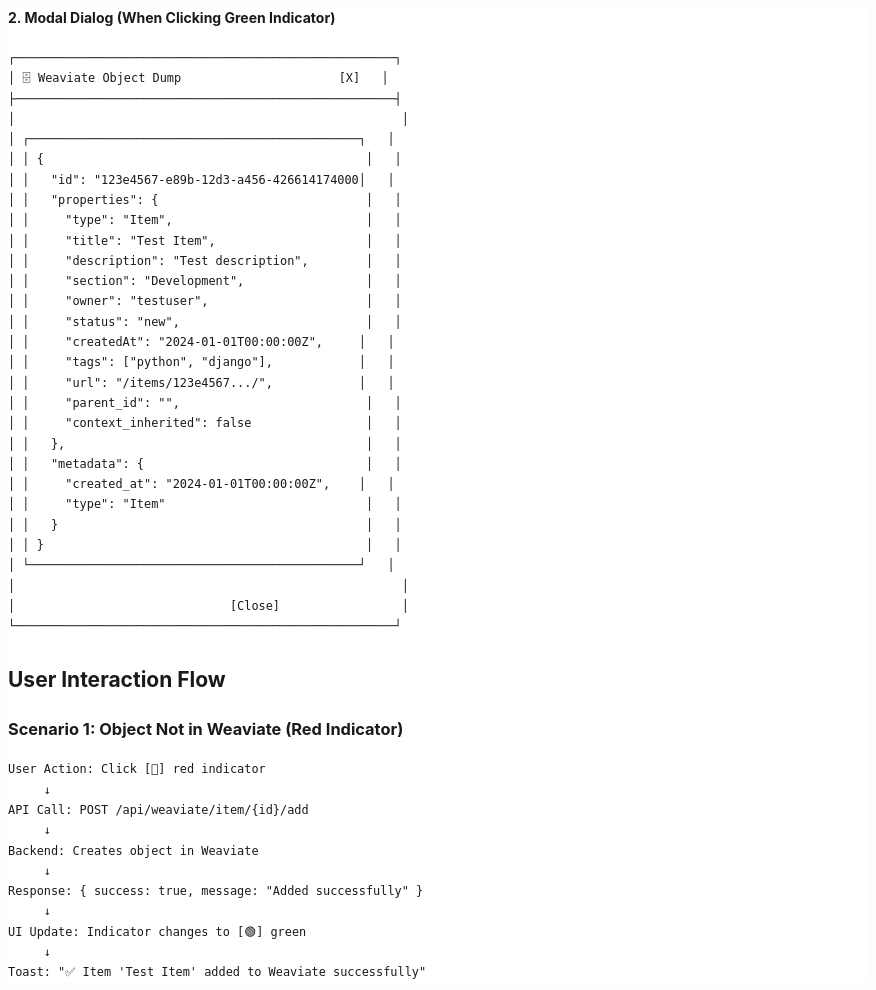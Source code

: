 
#### 2. Modal Dialog (When Clicking Green Indicator)

```
┌─────────────────────────────────────────────────────┐
│ 🗄️ Weaviate Object Dump                      [X]   │
├─────────────────────────────────────────────────────┤
│                                                      │
│ ┌──────────────────────────────────────────────┐   │
│ │ {                                             │   │
│ │   "id": "123e4567-e89b-12d3-a456-426614174000│   │
│ │   "properties": {                             │   │
│ │     "type": "Item",                           │   │
│ │     "title": "Test Item",                     │   │
│ │     "description": "Test description",        │   │
│ │     "section": "Development",                 │   │
│ │     "owner": "testuser",                      │   │
│ │     "status": "new",                          │   │
│ │     "createdAt": "2024-01-01T00:00:00Z",     │   │
│ │     "tags": ["python", "django"],            │   │
│ │     "url": "/items/123e4567.../",            │   │
│ │     "parent_id": "",                          │   │
│ │     "context_inherited": false                │   │
│ │   },                                          │   │
│ │   "metadata": {                               │   │
│ │     "created_at": "2024-01-01T00:00:00Z",    │   │
│ │     "type": "Item"                            │   │
│ │   }                                           │   │
│ │ }                                             │   │
│ └──────────────────────────────────────────────┘   │
│                                                      │
│                              [Close]                 │
└─────────────────────────────────────────────────────┘
```

## User Interaction Flow

### Scenario 1: Object Not in Weaviate (Red Indicator)

```
User Action: Click [🔴] red indicator
     ↓
API Call: POST /api/weaviate/item/{id}/add
     ↓
Backend: Creates object in Weaviate
     ↓
Response: { success: true, message: "Added successfully" }
     ↓
UI Update: Indicator changes to [🟢] green
     ↓
Toast: "✅ Item 'Test Item' added to Weaviate successfully"
```
